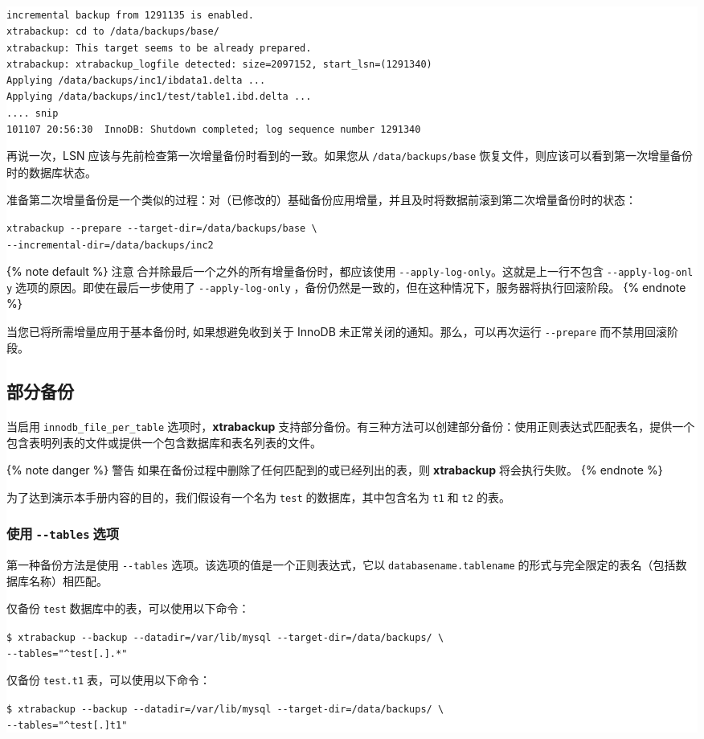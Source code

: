 ```
incremental backup from 1291135 is enabled.
xtrabackup: cd to /data/backups/base/
xtrabackup: This target seems to be already prepared.
xtrabackup: xtrabackup_logfile detected: size=2097152, start_lsn=(1291340)
Applying /data/backups/inc1/ibdata1.delta ...
Applying /data/backups/inc1/test/table1.ibd.delta ...
.... snip
101107 20:56:30  InnoDB: Shutdown completed; log sequence number 1291340
```

再说一次，LSN 应该与先前检查第一次增量备份时看到的一致。如果您从 `/data/backups/base` 恢复文件，则应该可以看到第一次增量备份时的数据库状态。

准备第二次增量备份是一个类似的过程：对（已修改的）基础备份应用增量，并且及时将数据前滚到第二次增量备份时的状态：

```
xtrabackup --prepare --target-dir=/data/backups/base \
--incremental-dir=/data/backups/inc2
```

{% note default %}
注意
合并除最后一个之外的所有增量备份时，都应该使用 `--apply-log-only`。这就是上一行不包含 `--apply-log-only` 选项的原因。即使在最后一步使用了 `--apply-log-only` ，备份仍然是一致的，但在这种情况下，服务器将执行回滚阶段。
{% endnote %}

当您已将所需增量应用于基本备份时, 如果想避免收到关于 InnoDB 未正常关闭的通知。那么，可以再次运行 `--prepare` 而不禁用回滚阶段。

## 部分备份

当启用 `innodb_file_per_table` 选项时，**xtrabackup** 支持部分备份。有三种方法可以创建部分备份：使用正则表达式匹配表名，提供一个包含表明列表的文件或提供一个包含数据库和表名列表的文件。

{% note danger %}
警告
如果在备份过程中删除了任何匹配到的或已经列出的表，则 **xtrabackup** 将会执行失败。
{% endnote %}

为了达到演示本手册内容的目的，我们假设有一个名为 `test` 的数据库，其中包含名为 `t1` 和 `t2` 的表。

### 使用 `--tables` 选项

第一种备份方法是使用 `--tables` 选项。该选项的值是一个正则表达式，它以 `databasename.tablename` 的形式与完全限定的表名（包括数据库名称）相匹配。

仅备份 `test` 数据库中的表，可以使用以下命令：

```
$ xtrabackup --backup --datadir=/var/lib/mysql --target-dir=/data/backups/ \
--tables="^test[.].*"
```

仅备份 `test.t1` 表，可以使用以下命令：

```
$ xtrabackup --backup --datadir=/var/lib/mysql --target-dir=/data/backups/ \
--tables="^test[.]t1"
```
